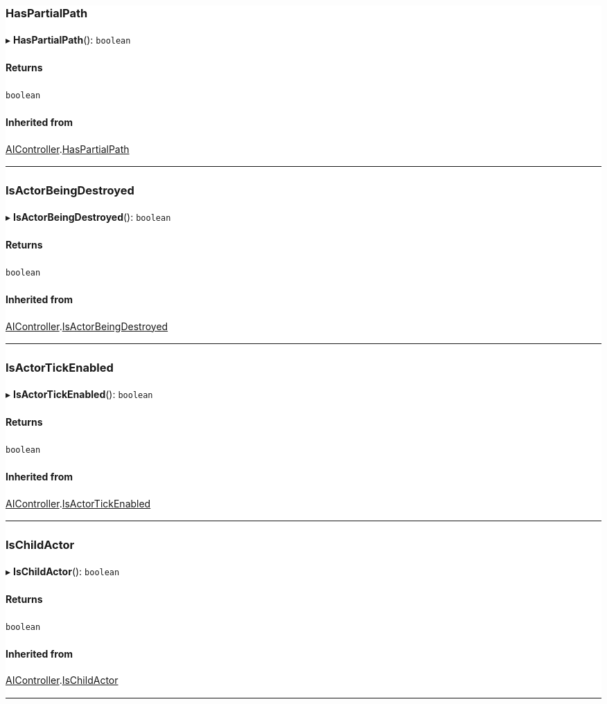 ### HasPartialPath

▸ **HasPartialPath**(): `boolean`

#### Returns

`boolean`

#### Inherited from

[AIController](ue_ue.AIController.md).[HasPartialPath](ue_ue.AIController.md#haspartialpath)

___

### IsActorBeingDestroyed

▸ **IsActorBeingDestroyed**(): `boolean`

#### Returns

`boolean`

#### Inherited from

[AIController](ue_ue.AIController.md).[IsActorBeingDestroyed](ue_ue.AIController.md#isactorbeingdestroyed)

___

### IsActorTickEnabled

▸ **IsActorTickEnabled**(): `boolean`

#### Returns

`boolean`

#### Inherited from

[AIController](ue_ue.AIController.md).[IsActorTickEnabled](ue_ue.AIController.md#isactortickenabled)

___

### IsChildActor

▸ **IsChildActor**(): `boolean`

#### Returns

`boolean`

#### Inherited from

[AIController](ue_ue.AIController.md).[IsChildActor](ue_ue.AIController.md#ischildactor)

___
